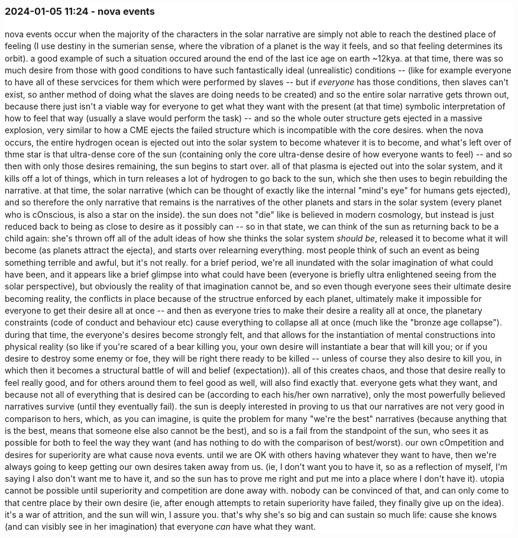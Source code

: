 ### 2024-01-05 11:24 - nova events

nova events occur when the majority of the characters in the solar narrative are simply not able to reach the destined place of feeling (I use destiny in the sumerian sense, where the vibration of a planet is the way it feels, and so that feeling determines its orbit). a good example of such a situation occured around the end of the last ice age on earth ~12kya. at that time, there was so much desire from those with good conditions to have such fantastically ideal (unrealistic) conditions -- (like for example everyone to have all of these servcices for them which were performed by slaves -- but if *everyone* has those conditions, then slaves can't exist, so anther method of doing what the slaves are doing needs to be created) and so the entire solar narrative gets thrown out, because there just isn't a viable way for everyone to get what they want with the present (at that time) symbolic interpretation of how to feel that way (usually a slave would perform the task) -- and so the whole outer structure gets ejected in a massive explosion, very similar to how a CME ejects the failed structure which is incompatible with the core desires. when the nova occurs, the entire hydrogen ocean is ejected out into the solar system to become whatever it is to become, and what's left over of thme star is that ultra-dense core of the sun (containing only the core ultra-dense desire of how everyone wants to feel) -- and so then with only those desires remaining, the sun begins to start over. all of that plasma is ejected out into the solar system, and it kills off a lot of things, which in turn releases a lot of hydrogen to go back to the sun, which she then uses to begin rebuilding the narrative. at that time, the solar narrative (which can be thought of exactly like the internal "mind's eye" for humans gets ejected), and so therefore the only narrative that remains is the narratives of the other planets and stars in the solar system (every planet who is cOnscious, is also a star on the inside).
the sun does not "die" like is believed in modern cosmology, but instead is just reduced back to being as close to desire as it possibly can -- so in that state, we can think of the sun as returning back to be a child again: she's thrown off all of the adult ideas of how she thinks the solar system *should be*, released it to become what it will become (as planets attract the ejecta), and starts over relearning everything. most people think of such an event as being something terrible and awful, but it's not really. for a brief period, we're all inundated with the solar imagination of what could have been, and it appears like a brief glimpse into what could have been (everyone is briefly ultra enlightened seeing from the solar perspective), but obviously the reality of that imagination cannot be, and so even though everyone sees their ultimate desire becoming reality, the conflicts in place because of the structrue enforced by each planet, ultimately make it impossible for everyone to get their desire all at once -- and then as everyone tries to make their desire a reality all at once, the planetary constraints (code of conduct and behaviour etc) cause everything to collapse all at once (much like the "bronze age collapse"). during that time, the everyone's desires become strongly felt, and that allows for the instantiation of mental constructions into physical reality (so like if you're scared of a bear killing you, your own desire will instantiate a bear that will kill you; or if you desire to destroy some enemy or foe, they will be right there ready to be killed -- unless of course they also desire to kill you, in which then it becomes a structural battle of will and belief (expectation)). all of this creates chaos, and those that desire really to feel really good, and for others around them to feel good as well, will also find exactly that. everyone gets what they want, and because not all of everything that is desired can be (according to each his/her own narrative), only the most powerfully believed narratives survive (until they eventually fail).
the sun is deeply interested in proving to us that our narratives are not very good in comparison to hers, which, as you can imagine, is quite the problem for many "we're the best" narratives (because anything that is the best, means that someone else also cannot be the best), and so is a fail from the standpoint of the sun, who sees it as possible for both to feel the way they want (and has nothing to do with the comparison of best/worst). our own cOmpetition and desires for superiority are what cause nova events. until we are OK with others having whatever they want to have, then we're always going to keep getting our own desires taken away from us. (ie, I don't want you to have it, so as a reflection of myself, I'm saying I also don't want me to have it, and so the sun has to prove me right and put me into a place where I don't have it).
utopia cannot be possible until superiority and competition are done away with. nobody can be convinced of that, and can only come to that centre place by their own desire (ie, after enough attempts to retain superiority have failed, they finally give up on the idea). it's a war of attrition, and the sun will win, I assure you. that's why she's so big and can sustain so much life: cause she knows (and can visibly see in her imagination) that everyone *can* have what they want.
